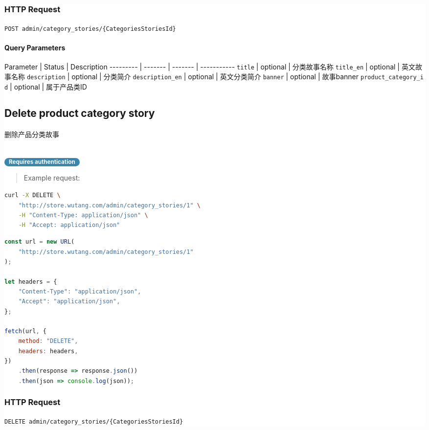 

### HTTP Request
`POST admin/category_stories/{CategoriesStoriesId}`

#### Query Parameters

Parameter | Status | Description
--------- | ------- | ------- | -----------
    `title` |  optional  | 分类故事名称
    `title_en` |  optional  | 英文故事名称
    `description` |  optional  | 分类简介
    `description_en` |  optional  | 英文分类简介
    `banner` |  optional  | 故事banner
    `product_category_id` |  optional  | 属于产品类ID




## Delete product category story
删除产品分类故事

<br><small style="padding: 1px 9px 2px;font-weight: bold;white-space: nowrap;color: #ffffff;-webkit-border-radius: 9px;-moz-border-radius: 9px;border-radius: 9px;background-color: #3a87ad;">Requires authentication</small>
> Example request:

```bash
curl -X DELETE \
    "http://store.wutang.com/admin/category_stories/1" \
    -H "Content-Type: application/json" \
    -H "Accept: application/json"
```

```javascript
const url = new URL(
    "http://store.wutang.com/admin/category_stories/1"
);

let headers = {
    "Content-Type": "application/json",
    "Accept": "application/json",
};

fetch(url, {
    method: "DELETE",
    headers: headers,
})
    .then(response => response.json())
    .then(json => console.log(json));
```



### HTTP Request
`DELETE admin/category_stories/{CategoriesStoriesId}`
